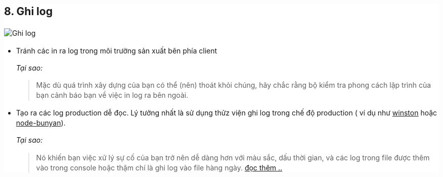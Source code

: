 ## 8. Ghi log 

  

![Ghi log](/images/logging.png) 

  

* Tránh các in ra log trong môi trường sản xuất bên phía client

  

    _Tại sao:_ 

    > Mặc dù quá trình xây dựng của bạn có thể (nên) thoát khỏi chúng, hãy chắc rằng bộ kiểm tra phong cách lập trình của bạn cảnh báo bạn về việc in log ra bên ngoài.

  

* Tạo ra các log production dễ đọc. Lý tưởng nhất là sử dụng thửz viện ghi log trong chế độ production ( ví dụ như [winston](https://github.com/winstonjs/winston) hoặc 
[node-bunyan](https://github.com/trentm/node-bunyan)).


  

    _Tại sao:_ 

    > Nó khiến bạn việc xử lý sự cố của bạn trở nên dễ dàng hơn với màu sắc, dấu thời gian, và các log trong file được thêm vào trong console hoặc thậm chí là ghi log vào file hàng ngày. [đọc thêm ..](https://blog.risingstack.com/node-js-logging-tutorial/) 

  

  

<a name="api"></a>   
